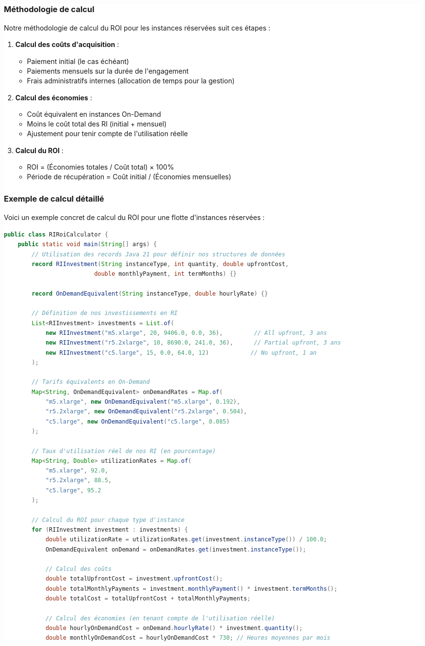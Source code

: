 ### Méthodologie de calcul

Notre méthodologie de calcul du ROI pour les instances réservées suit ces étapes :

1. **Calcul des coûts d'acquisition** :
   - Paiement initial (le cas échéant)
   - Paiements mensuels sur la durée de l'engagement
   - Frais administratifs internes (allocation de temps pour la gestion)

2. **Calcul des économies** :
   - Coût équivalent en instances On-Demand
   - Moins le coût total des RI (initial + mensuel)
   - Ajustement pour tenir compte de l'utilisation réelle

3. **Calcul du ROI** :
   - ROI = (Économies totales / Coût total) × 100%
   - Période de récupération = Coût initial / (Économies mensuelles)

### Exemple de calcul détaillé

Voici un exemple concret de calcul du ROI pour une flotte d'instances réservées :

```java
public class RIRoiCalculator {
    public static void main(String[] args) {
        // Utilisation des records Java 21 pour définir nos structures de données
        record RIInvestment(String instanceType, int quantity, double upfrontCost, 
                          double monthlyPayment, int termMonths) {}
        
        record OnDemandEquivalent(String instanceType, double hourlyRate) {}
        
        // Définition de nos investissements en RI
        List<RIInvestment> investments = List.of(
            new RIInvestment("m5.xlarge", 20, 9406.0, 0.0, 36),         // All upfront, 3 ans
            new RIInvestment("r5.2xlarge", 10, 8690.0, 241.0, 36),      // Partial upfront, 3 ans
            new RIInvestment("c5.large", 15, 0.0, 64.0, 12)            // No upfront, 1 an
        );
        
        // Tarifs équivalents en On-Demand
        Map<String, OnDemandEquivalent> onDemandRates = Map.of(
            "m5.xlarge", new OnDemandEquivalent("m5.xlarge", 0.192),
            "r5.2xlarge", new OnDemandEquivalent("r5.2xlarge", 0.504),
            "c5.large", new OnDemandEquivalent("c5.large", 0.085)
        );
        
        // Taux d'utilisation réel de nos RI (en pourcentage)
        Map<String, Double> utilizationRates = Map.of(
            "m5.xlarge", 92.0,
            "r5.2xlarge", 88.5,
            "c5.large", 95.2
        );
        
        // Calcul du ROI pour chaque type d'instance
        for (RIInvestment investment : investments) {
            double utilizationRate = utilizationRates.get(investment.instanceType()) / 100.0;
            OnDemandEquivalent onDemand = onDemandRates.get(investment.instanceType());
            
            // Calcul des coûts
            double totalUpfrontCost = investment.upfrontCost();
            double totalMonthlyPayments = investment.monthlyPayment() * investment.termMonths();
            double totalCost = totalUpfrontCost + totalMonthlyPayments;
            
            // Calcul des économies (en tenant compte de l'utilisation réelle)
            double hourlyOnDemandCost = onDemand.hourlyRate() * investment.quantity();
            double monthlyOnDemandCost = hourlyOnDemandCost * 730; // Heures moyennes par mois
```